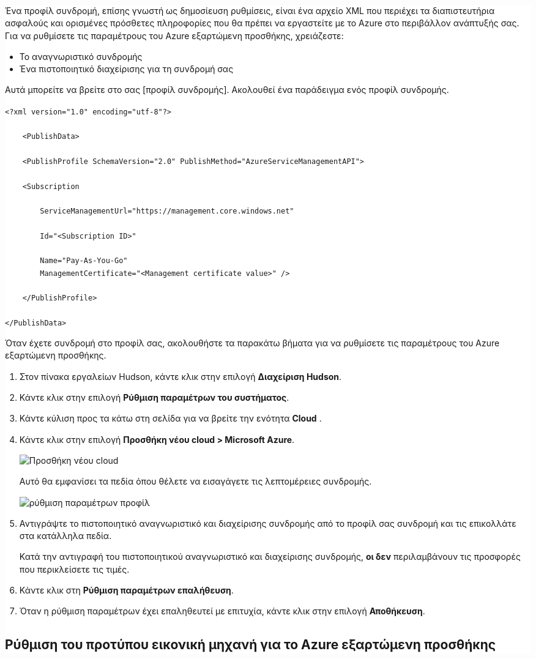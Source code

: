 Ένα προφίλ συνδρομή, επίσης γνωστή ως δημοσίευση ρυθμίσεις, είναι ένα αρχείο XML που περιέχει τα διαπιστευτήρια ασφαλούς και ορισμένες πρόσθετες πληροφορίες που θα πρέπει να εργαστείτε με το Azure στο περιβάλλον ανάπτυξής σας. Για να ρυθμίσετε τις παραμέτρους του Azure εξαρτώμενη προσθήκης, χρειάζεστε:

* Το αναγνωριστικό συνδρομής
* Ένα πιστοποιητικό διαχείρισης για τη συνδρομή σας

Αυτά μπορείτε να βρείτε στο σας [προφίλ συνδρομής]. Ακολουθεί ένα παράδειγμα ενός προφίλ συνδρομής.

    <?xml version="1.0" encoding="utf-8"?>

        <PublishData>

        <PublishProfile SchemaVersion="2.0" PublishMethod="AzureServiceManagementAPI">

        <Subscription

            ServiceManagementUrl="https://management.core.windows.net"

            Id="<Subscription ID>"

            Name="Pay-As-You-Go"
            ManagementCertificate="<Management certificate value>" />

        </PublishProfile>

    </PublishData>

Όταν έχετε συνδρομή στο προφίλ σας, ακολουθήστε τα παρακάτω βήματα για να ρυθμίσετε τις παραμέτρους του Azure εξαρτώμενη προσθήκης.

1. Στον πίνακα εργαλείων Hudson, κάντε κλικ στην επιλογή **Διαχείριση Hudson**.

1. Κάντε κλικ στην επιλογή **Ρύθμιση παραμέτρων του συστήματος**.

1. Κάντε κύλιση προς τα κάτω στη σελίδα για να βρείτε την ενότητα **Cloud** .

1. Κάντε κλικ στην επιλογή **Προσθήκη νέου cloud > Microsoft Azure**.

    ![Προσθήκη νέου cloud][add new cloud]

    Αυτό θα εμφανίσει τα πεδία όπου θέλετε να εισαγάγετε τις λεπτομέρειες συνδρομής.

    ![ρύθμιση παραμέτρων προφίλ][configure profile]

1. Αντιγράψτε το πιστοποιητικό αναγνωριστικό και διαχείρισης συνδρομής από το προφίλ σας συνδρομή και τις επικολλάτε στα κατάλληλα πεδία.

    Κατά την αντιγραφή του πιστοποιητικού αναγνωριστικό και διαχείρισης συνδρομής, **οι δεν** περιλαμβάνουν τις προσφορές που περικλείσετε τις τιμές.

1. Κάντε κλικ στη **Ρύθμιση παραμέτρων επαλήθευση**.

1. Όταν η ρύθμιση παραμέτρων έχει επαληθευτεί με επιτυχία, κάντε κλικ στην επιλογή **Αποθήκευση**.

## <a name="set-up-a-virtual-machine-template-for-the-azure-slave-plug-in"></a>Ρύθμιση του προτύπου εικονική μηχανή για το Azure εξαρτώμενη προσθήκης


[Κέντρο για προγραμματιστές του Azure Java]: https://azure.microsoft.com/develop/java/
[συνδρομή προφίλ]: http://go.microsoft.com/fwlink/?LinkID=396395
[add new cloud]: ./media/virtual-machines-azure-slave-plugin-for-hudson/hudson-setup-addcloud.png
[configure profile]: ./media/virtual-machines-azure-slave-plugin-for-hudson/hudson-setup-configureprofile.png
[add vm template]: ./media/virtual-machines-azure-slave-plugin-for-hudson/hudson-setup-addnewvmtemplate.png
[template config]: ./media/virtual-machines-azure-slave-plugin-for-hudson/hudson-setup-templateconfig1-withdata.png
[OS family list]: ./media/virtual-machines-azure-slave-plugin-for-hudson/hudson-oslist.png
